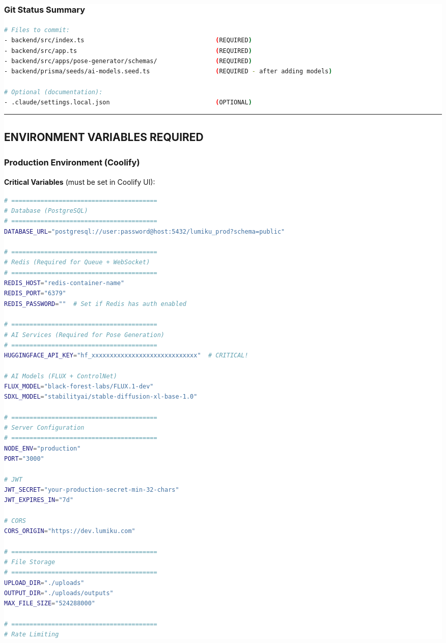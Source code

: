 ### Git Status Summary
```bash
# Files to commit:
- backend/src/index.ts                                    (REQUIRED)
- backend/src/app.ts                                      (REQUIRED)
- backend/src/apps/pose-generator/schemas/                (REQUIRED)
- backend/prisma/seeds/ai-models.seed.ts                  (REQUIRED - after adding models)

# Optional (documentation):
- .claude/settings.local.json                             (OPTIONAL)
```

---

## ENVIRONMENT VARIABLES REQUIRED

### Production Environment (Coolify)

**Critical Variables** (must be set in Coolify UI):

```bash
# ========================================
# Database (PostgreSQL)
# ========================================
DATABASE_URL="postgresql://user:password@host:5432/lumiku_prod?schema=public"

# ========================================
# Redis (Required for Queue + WebSocket)
# ========================================
REDIS_HOST="redis-container-name"
REDIS_PORT="6379"
REDIS_PASSWORD=""  # Set if Redis has auth enabled

# ========================================
# AI Services (Required for Pose Generation)
# ========================================
HUGGINGFACE_API_KEY="hf_xxxxxxxxxxxxxxxxxxxxxxxxxxxxx"  # CRITICAL!

# AI Models (FLUX + ControlNet)
FLUX_MODEL="black-forest-labs/FLUX.1-dev"
SDXL_MODEL="stabilityai/stable-diffusion-xl-base-1.0"

# ========================================
# Server Configuration
# ========================================
NODE_ENV="production"
PORT="3000"

# JWT
JWT_SECRET="your-production-secret-min-32-chars"
JWT_EXPIRES_IN="7d"

# CORS
CORS_ORIGIN="https://dev.lumiku.com"

# ========================================
# File Storage
# ========================================
UPLOAD_DIR="./uploads"
OUTPUT_DIR="./uploads/outputs"
MAX_FILE_SIZE="524288000"

# ========================================
# Rate Limiting
```